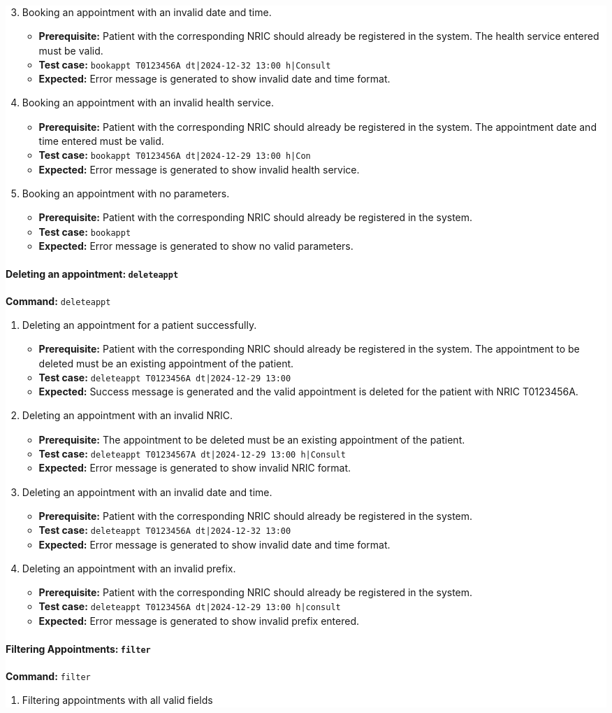 
3. Booking an appointment with an invalid date and time.

    * **Prerequisite:** Patient with the corresponding NRIC should already be registered in the system. The health service entered must be valid.
    * **Test case:** `bookappt T0123456A dt|2024-12-32 13:00 h|Consult`
    * **Expected:** Error message is generated to show invalid date and time format. <br>


4. Booking an appointment with an invalid health service.

    * **Prerequisite:** Patient with the corresponding NRIC should already be registered in the system. The appointment date and time entered must be valid.
    * **Test case:** `bookappt T0123456A dt|2024-12-29 13:00 h|Con`
    * **Expected:** Error message is generated to show invalid health service. <br>


5. Booking an appointment with no parameters.

    * **Prerequisite:** Patient with the corresponding NRIC should already be registered in the system.
    * **Test case:** `bookappt `
    * **Expected:** Error message is generated to show no valid parameters.

#### Deleting an appointment: `deleteappt`

**Command:** `deleteappt`

1. Deleting an appointment for a patient successfully.

    * **Prerequisite:** Patient with the corresponding NRIC should already be registered in the system. The appointment to be deleted must be an existing appointment of the patient.
    * **Test case:** `deleteappt T0123456A dt|2024-12-29 13:00`
    * **Expected:** Success message is generated and the valid appointment is deleted for the patient with NRIC T0123456A. <br>


2. Deleting an appointment with an invalid NRIC.

    * **Prerequisite:** The appointment to be deleted must be an existing appointment of the patient.
    * **Test case:** `deleteappt T01234567A dt|2024-12-29 13:00 h|Consult`
    * **Expected:** Error message is generated to show invalid NRIC format. <br>


3. Deleting an appointment with an invalid date and time.

    * **Prerequisite:** Patient with the corresponding NRIC should already be registered in the system.
    * **Test case:** `deleteappt T0123456A dt|2024-12-32 13:00`
    * **Expected:** Error message is generated to show invalid date and time format. <br>


4. Deleting an appointment with an invalid prefix.

    * **Prerequisite:** Patient with the corresponding NRIC should already be registered in the system.
    * **Test case:** `deleteappt T0123456A dt|2024-12-29 13:00 h|consult`
    * **Expected:** Error message is generated to show invalid prefix entered.

#### Filtering Appointments: `filter`

**Command:** `filter`

1. Filtering appointments with all valid fields
